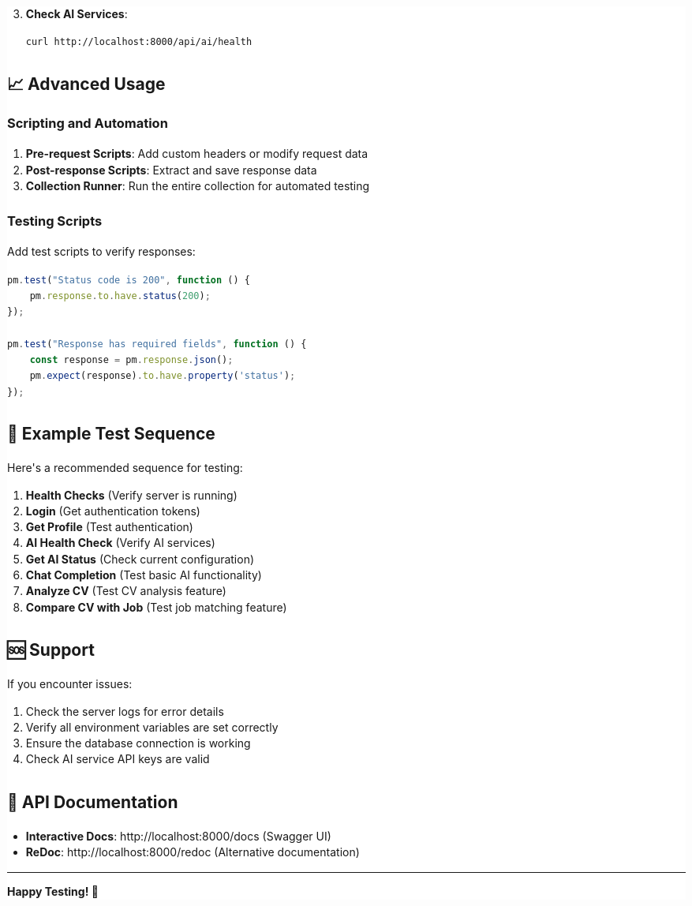 3. **Check AI Services**:
   ```bash
   curl http://localhost:8000/api/ai/health
   ```

## 📈 Advanced Usage

### Scripting and Automation

1. **Pre-request Scripts**: Add custom headers or modify request data
2. **Post-response Scripts**: Extract and save response data
3. **Collection Runner**: Run the entire collection for automated testing

### Testing Scripts

Add test scripts to verify responses:

```javascript
pm.test("Status code is 200", function () {
    pm.response.to.have.status(200);
});

pm.test("Response has required fields", function () {
    const response = pm.response.json();
    pm.expect(response).to.have.property('status');
});
```

## 📝 Example Test Sequence

Here's a recommended sequence for testing:

1. **Health Checks** (Verify server is running)
2. **Login** (Get authentication tokens)
3. **Get Profile** (Test authentication)
4. **AI Health Check** (Verify AI services)
5. **Get AI Status** (Check current configuration)
6. **Chat Completion** (Test basic AI functionality)
7. **Analyze CV** (Test CV analysis feature)
8. **Compare CV with Job** (Test job matching feature)

## 🆘 Support

If you encounter issues:

1. Check the server logs for error details
2. Verify all environment variables are set correctly
3. Ensure the database connection is working
4. Check AI service API keys are valid

## 🔗 API Documentation

- **Interactive Docs**: http://localhost:8000/docs (Swagger UI)
- **ReDoc**: http://localhost:8000/redoc (Alternative documentation)

---

**Happy Testing! 🚀**
